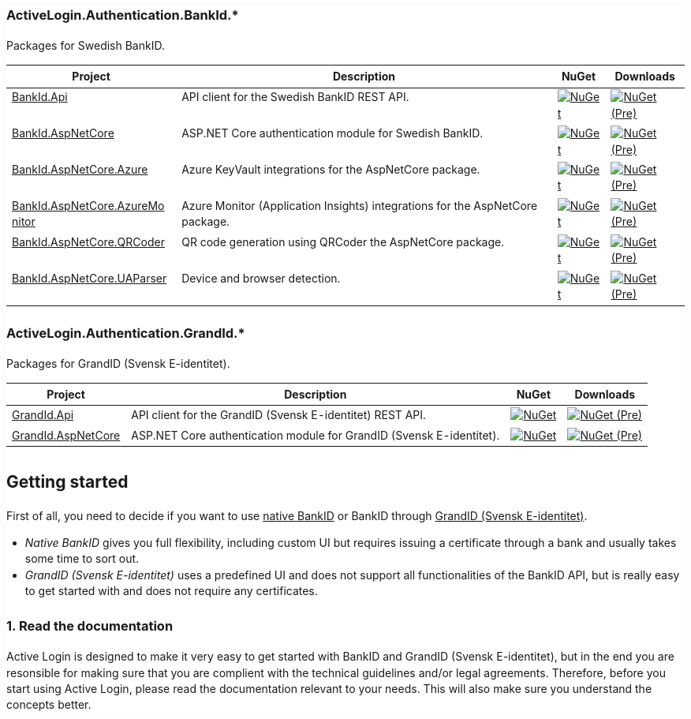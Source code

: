 ### ActiveLogin.Authentication.BankId.*

Packages for Swedish BankID.

| Project | Description | NuGet | Downloads |
| ------- | ----------- | ----  | --------- |
| [BankId.Api](https://github.com/ActiveLogin/ActiveLogin.Authentication/tree/master/src/ActiveLogin.Authentication.BankId.Api) | API client for the Swedish BankID REST API. | [![NuGet](https://img.shields.io/nuget/vpre/ActiveLogin.Authentication.BankId.Api.svg)](https://www.nuget.org/packages/ActiveLogin.Authentication.BankId.Api/) | [![NuGet (Pre)](https://img.shields.io/nuget/dt/ActiveLogin.Authentication.BankId.Api.svg)](https://www.nuget.org/packages/ActiveLogin.Authentication.BankId.Api/) |
| [BankId.AspNetCore](https://github.com/ActiveLogin/ActiveLogin.Authentication/tree/master/src/ActiveLogin.Authentication.BankId.AspNetCore) | ASP.NET Core authentication module for Swedish BankID. | [![NuGet](https://img.shields.io/nuget/vpre/ActiveLogin.Authentication.BankId.AspNetCore.svg)](https://www.nuget.org/packages/ActiveLogin.Authentication.BankId.AspNetCore/) | [![NuGet (Pre)](https://img.shields.io/nuget/dt/ActiveLogin.Authentication.BankId.AspNetCore.svg)](https://www.nuget.org/packages/ActiveLogin.Authentication.BankId.AspNetCore/) |
| [BankId.AspNetCore.Azure](https://github.com/ActiveLogin/ActiveLogin.Authentication/tree/master/src/ActiveLogin.Authentication.BankId.AspNetCore.Azure) | Azure KeyVault integrations for the AspNetCore package. | [![NuGet](https://img.shields.io/nuget/vpre/ActiveLogin.Authentication.BankId.AspNetCore.Azure.svg)](https://www.nuget.org/packages/ActiveLogin.Authentication.BankId.AspNetCore.Azure/) | [![NuGet (Pre)](https://img.shields.io/nuget/dt/ActiveLogin.Authentication.BankId.AspNetCore.Azure.svg)](https://www.nuget.org/packages/ActiveLogin.Authentication.BankId.AspNetCore.Azure/) |
| [BankId.AspNetCore.AzureMonitor](https://github.com/ActiveLogin/ActiveLogin.Authentication/tree/master/src/ActiveLogin.Authentication.BankId.AspNetCore.AzureMonitor) | Azure Monitor (Application Insights) integrations for the AspNetCore package. | [![NuGet](https://img.shields.io/nuget/vpre/ActiveLogin.Authentication.BankId.AspNetCore.AzureMonitor.svg)](https://www.nuget.org/packages/ActiveLogin.Authentication.BankId.AspNetCore.AzureMonitor/) | [![NuGet (Pre)](https://img.shields.io/nuget/dt/ActiveLogin.Authentication.BankId.AspNetCore.AzureMonitor.svg)](https://www.nuget.org/packages/ActiveLogin.Authentication.BankId.AspNetCore.AzureMonitor/) |
| [BankId.AspNetCore.QRCoder](https://github.com/ActiveLogin/ActiveLogin.Authentication/tree/master/src/ActiveLogin.Authentication.BankId.AspNetCore.QRCoder) | QR code generation using QRCoder the AspNetCore package. | [![NuGet](https://img.shields.io/nuget/vpre/ActiveLogin.Authentication.BankId.AspNetCore.QRCoder.svg)](https://www.nuget.org/packages/ActiveLogin.Authentication.BankId.AspNetCore.QRCoder/) | [![NuGet (Pre)](https://img.shields.io/nuget/dt/ActiveLogin.Authentication.BankId.AspNetCore.QRCoder.svg)](https://www.nuget.org/packages/ActiveLogin.Authentication.BankId.AspNetCore.QRCoder/) |
| [BankId.AspNetCore.UAParser](https://github.com/ActiveLogin/ActiveLogin.Authentication/tree/master/src/ActiveLogin.Authentication.BankId.AspNetCore.UACoder) | Device and browser detection. | [![NuGet](https://img.shields.io/nuget/vpre/ActiveLogin.Authentication.BankId.AspNetCore.UAParser.svg)](https://www.nuget.org/packages/ActiveLogin.Authentication.BankId.AspNetCore.UAParser/) | [![NuGet (Pre)](https://img.shields.io/nuget/dt/ActiveLogin.Authentication.BankId.AspNetCore.UAParser.svg)](https://www.nuget.org/packages/ActiveLogin.Authentication.BankId.AspNetCore.UAParser/) |

### ActiveLogin.Authentication.GrandId.*

Packages for GrandID (Svensk E-identitet).

| Project | Description | NuGet | Downloads |
| ------- | ----------- | ----- | --------- |
| [GrandId.Api](https://github.com/ActiveLogin/ActiveLogin.Authentication/tree/master/src/ActiveLogin.Authentication.GrandId.Api) | API client for the GrandID (Svensk E-identitet) REST API. | [![NuGet](https://img.shields.io/nuget/vpre/ActiveLogin.Authentication.GrandId.Api.svg)](https://www.nuget.org/packages/ActiveLogin.Authentication.GrandId.Api/) | [![NuGet (Pre)](https://img.shields.io/nuget/dt/ActiveLogin.Authentication.GrandId.Api.svg)](https://www.nuget.org/packages/ActiveLogin.Authentication.GrandId.Api/) |
| [GrandId.AspNetCore](https://github.com/ActiveLogin/ActiveLogin.Authentication/tree/master/src/ActiveLogin.Authentication.GrandId.AspNetCore) | ASP.NET Core authentication module for GrandID (Svensk E-identitet). | [![NuGet](https://img.shields.io/nuget/vpre/ActiveLogin.Authentication.GrandId.AspNetCore.svg)](https://www.nuget.org/packages/ActiveLogin.Authentication.GrandId.AspNetCore/) | [![NuGet (Pre)](https://img.shields.io/nuget/dt/ActiveLogin.Authentication.GrandId.AspNetCore.svg)](https://www.nuget.org/packages/ActiveLogin.Authentication.GrandId.AspNetCore/) |

## Getting started

First of all, you need to decide if you want to use [native BankID](https://www.bankid.com/bankid-i-dina-tjanster/sa-kommer-du-igang) or BankID through [GrandID (Svensk E-identitet)](https://e-identitet.se/tjanster/inloggningsmetoder/bankid/).

* _Native BankID_ gives you full flexibility, including custom UI but requires issuing a certificate through a bank and usually takes some time to sort out.
* _GrandID (Svensk E-identitet)_ uses a predefined UI and does not support all functionalities of the BankID API, but is really easy to get started with and does not require any certificates.

### 1. Read the documentation

Active Login is designed to make it very easy to get started with BankID and GrandID (Svensk E-identitet), but in the end you are resonsible for making sure that you are complient with the technical guidelines and/or legal agreements.
Therefore, before you start using Active Login, please read the documentation relevant to your needs. This will also make sure you understand the concepts better.
